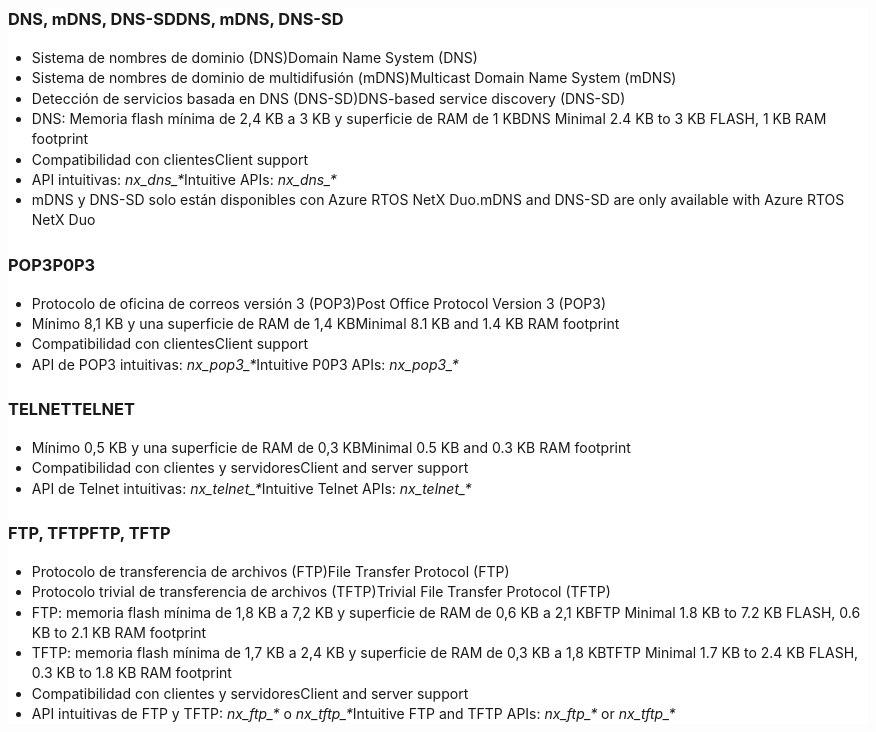 ### <a name="dns-mdns-dns-sd"></a><span data-ttu-id="68c03-155">DNS, mDNS, DNS-SD</span><span class="sxs-lookup"><span data-stu-id="68c03-155">DNS, mDNS, DNS-SD</span></span>

* <span data-ttu-id="68c03-156">Sistema de nombres de dominio (DNS)</span><span class="sxs-lookup"><span data-stu-id="68c03-156">Domain Name System (DNS)</span></span>
* <span data-ttu-id="68c03-157">Sistema de nombres de dominio de multidifusión (mDNS)</span><span class="sxs-lookup"><span data-stu-id="68c03-157">Multicast Domain Name System (mDNS)</span></span>
* <span data-ttu-id="68c03-158">Detección de servicios basada en DNS (DNS-SD)</span><span class="sxs-lookup"><span data-stu-id="68c03-158">DNS-based service discovery (DNS-SD)</span></span>
* <span data-ttu-id="68c03-159">DNS: Memoria flash mínima de 2,4 KB a 3 KB y superficie de RAM de 1 KB</span><span class="sxs-lookup"><span data-stu-id="68c03-159">DNS Minimal 2.4 KB to 3 KB FLASH, 1 KB RAM footprint</span></span>
* <span data-ttu-id="68c03-160">Compatibilidad con clientes</span><span class="sxs-lookup"><span data-stu-id="68c03-160">Client support</span></span>
* <span data-ttu-id="68c03-161">API intuitivas: *nx_dns_\**</span><span class="sxs-lookup"><span data-stu-id="68c03-161">Intuitive APIs: *nx_dns_\**</span></span>
* <span data-ttu-id="68c03-162">mDNS y DNS-SD solo están disponibles con Azure RTOS NetX Duo.</span><span class="sxs-lookup"><span data-stu-id="68c03-162">mDNS and DNS-SD are only available with Azure RTOS NetX Duo</span></span>

### <a name="p0p3"></a><span data-ttu-id="68c03-163">POP3</span><span class="sxs-lookup"><span data-stu-id="68c03-163">P0P3</span></span>

* <span data-ttu-id="68c03-164">Protocolo de oficina de correos versión 3 (POP3)</span><span class="sxs-lookup"><span data-stu-id="68c03-164">Post Office Protocol Version 3 (POP3)</span></span>
* <span data-ttu-id="68c03-165">Mínimo 8,1 KB y una superficie de RAM de 1,4 KB</span><span class="sxs-lookup"><span data-stu-id="68c03-165">Minimal 8.1 KB and 1.4 KB RAM footprint</span></span>
* <span data-ttu-id="68c03-166">Compatibilidad con clientes</span><span class="sxs-lookup"><span data-stu-id="68c03-166">Client support</span></span>
* <span data-ttu-id="68c03-167">API de POP3 intuitivas: *nx_pop3_\**</span><span class="sxs-lookup"><span data-stu-id="68c03-167">Intuitive P0P3 APIs: *nx_pop3_\**</span></span>

### <a name="telnet"></a><span data-ttu-id="68c03-168">TELNET</span><span class="sxs-lookup"><span data-stu-id="68c03-168">TELNET</span></span>

* <span data-ttu-id="68c03-169">Mínimo 0,5 KB y una superficie de RAM de 0,3 KB</span><span class="sxs-lookup"><span data-stu-id="68c03-169">Minimal 0.5 KB and 0.3 KB RAM footprint</span></span>
* <span data-ttu-id="68c03-170">Compatibilidad con clientes y servidores</span><span class="sxs-lookup"><span data-stu-id="68c03-170">Client and server support</span></span>
* <span data-ttu-id="68c03-171">API de Telnet intuitivas: *nx_telnet_\**</span><span class="sxs-lookup"><span data-stu-id="68c03-171">Intuitive Telnet APIs: *nx_telnet_\**</span></span>

### <a name="ftp-tftp"></a><span data-ttu-id="68c03-172">FTP, TFTP</span><span class="sxs-lookup"><span data-stu-id="68c03-172">FTP, TFTP</span></span>

* <span data-ttu-id="68c03-173">Protocolo de transferencia de archivos (FTP)</span><span class="sxs-lookup"><span data-stu-id="68c03-173">File Transfer Protocol (FTP)</span></span>
* <span data-ttu-id="68c03-174">Protocolo trivial de transferencia de archivos (TFTP)</span><span class="sxs-lookup"><span data-stu-id="68c03-174">Trivial File Transfer Protocol (TFTP)</span></span>
* <span data-ttu-id="68c03-175">FTP: memoria flash mínima de 1,8 KB a 7,2 KB y superficie de RAM de 0,6 KB a 2,1 KB</span><span class="sxs-lookup"><span data-stu-id="68c03-175">FTP Minimal 1.8 KB to 7.2 KB FLASH, 0.6 KB to 2.1 KB RAM footprint</span></span>
* <span data-ttu-id="68c03-176">TFTP: memoria flash mínima de 1,7 KB a 2,4 KB y superficie de RAM de 0,3 KB a 1,8 KB</span><span class="sxs-lookup"><span data-stu-id="68c03-176">TFTP Minimal 1.7 KB to 2.4 KB FLASH, 0.3 KB to 1.8 KB RAM footprint</span></span>
* <span data-ttu-id="68c03-177">Compatibilidad con clientes y servidores</span><span class="sxs-lookup"><span data-stu-id="68c03-177">Client and server support</span></span>
* <span data-ttu-id="68c03-178">API intuitivas de FTP y TFTP: *nx_ftp_\** o *nx_tftp_\**</span><span class="sxs-lookup"><span data-stu-id="68c03-178">Intuitive FTP and TFTP APIs: *nx_ftp_\** or *nx_tftp_\**</span></span>